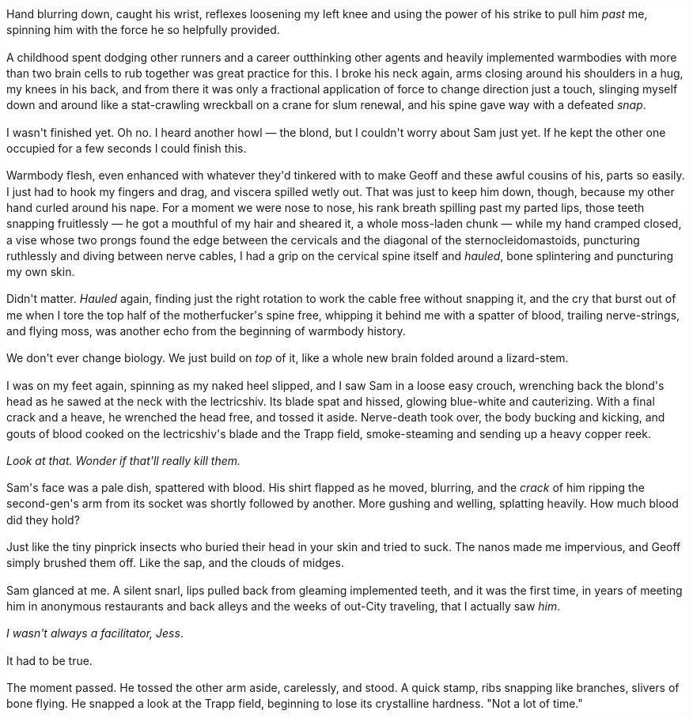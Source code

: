 Hand blurring down, caught his wrist, reflexes loosening my left knee and using the power of his strike to pull him _past_ me, spinning him with the force he so helpfully provided.

A childhood spent dodging other runners and a career outthinking other agents and heavily implemented warmbodies with more than two brain cells to rub together was great practice for this. I broke his neck again, arms closing around his shoulders in a hug, my knees in his back, and from there it was only a fractional application of force to change direction just a touch, slinging myself down and around like a stat-crawling wreckball on a crane for slum renewal, and his spine gave way with a defeated _snap_.

I wasn't finished yet. Oh no. I heard another howl — the blond, but I couldn't worry about Sam just yet. If he kept the other one occupied for a few seconds I could finish this.

Warmbody flesh, even enhanced with whatever they'd tinkered with to make Geoff and these awful cousins of his, parts so easily. I just had to hook my fingers and drag, and viscera spilled wetly out. That was just to keep him down, though, because my other hand curled around his nape. For a moment we were nose to nose, his rank breath spilling past my parted lips, those teeth snapping fruitlessly — he got a mouthful of my hair and sheared it, a whole moss-laden chunk — while my hand cramped closed, a vise whose two prongs found the edge between the cervicals and the diagonal of the sternocleidomastoids, puncturing ruthlessly and diving between nerve cables, I had a grip on the cervical spine itself and _hauled_, bone splintering and puncturing my own skin.

Didn't matter. _Hauled_ again, finding just the right rotation to work the cable free without snapping it, and the cry that burst out of me when I tore the top half of the motherfucker's spine free, whipping it behind me with a spatter of blood, trailing nerve-strings, and flying moss, was another echo from the beginning of warmbody history.

We don't ever change biology. We just build on _top_ of it, like a whole new brain folded around a lizard-stem.

I was on my feet again, spinning as my naked heel slipped, and I saw Sam in a loose easy crouch, wrenching back the blond's head as he sawed at the neck with the lectricshiv. Its blade spat and hissed, glowing blue-white and cauterizing. With a final crack and a heave, he wrenched the head free, and tossed it aside. Nerve-death took over, the body bucking and kicking, and gouts of blood cooked on the lectricshiv's blade and the Trapp field, smoke-steaming and sending up a heavy copper reek.

_Look at that. Wonder if that'll really kill them._

Sam's face was a pale dish, spattered with blood. His shirt flapped as he moved, blurring, and the _crack_ of him ripping the second-gen's arm from its socket was shortly followed by another. More gushing and welling, splatting heavily. How much blood did they hold?

Just like the tiny pinprick insects who buried their head in your skin and tried to suck. The nanos made me impervious, and Geoff simply brushed them off. Like the sap, and the clouds of midges.

Sam glanced at me. A silent snarl, lips pulled back from gleaming implemented teeth, and it was the first time, in years of meeting him in anonymous restaurants and back alleys and the weeks of out-City traveling, that I actually saw _him_.

_I wasn't always a facilitator, Jess_.

It had to be true.

The moment passed. He tossed the other arm aside, carelessly, and stood. A quick stamp, ribs snapping like branches, slivers of bone flying. He snapped a look at the Trapp field, beginning to lose its crystalline hardness. "Not a lot of time."
